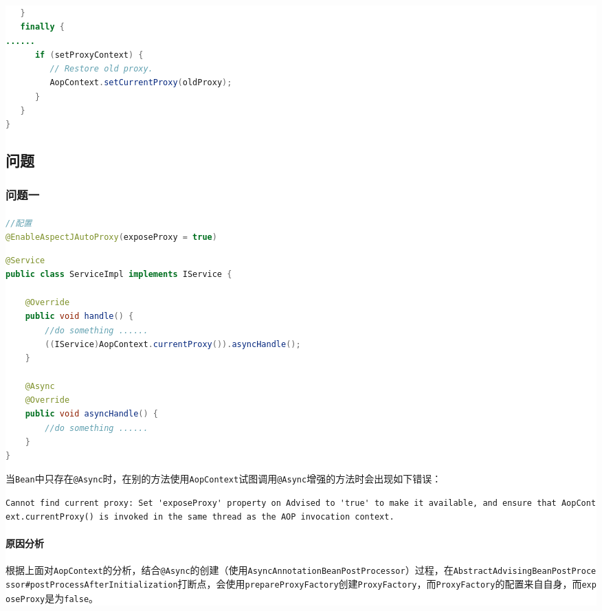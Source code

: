 ```java
   }
   finally {
......
      if (setProxyContext) {
         // Restore old proxy.
         AopContext.setCurrentProxy(oldProxy);
      }
   }
}
```





## 问题

### 问题一

```java
//配置
@EnableAspectJAutoProxy(exposeProxy = true)
```



```java
@Service
public class ServiceImpl implements IService {

    @Override
    public void handle() {
        //do something ......
        ((IService)AopContext.currentProxy()).asyncHandle();
    }

    @Async
    @Override
    public void asyncHandle() {
        //do something ......
    }
}
```

当`Bean`中只存在`@Async`时，在别的方法使用`AopContext`试图调用`@Async`增强的方法时会出现如下错误：

```
Cannot find current proxy: Set 'exposeProxy' property on Advised to 'true' to make it available, and ensure that AopContext.currentProxy() is invoked in the same thread as the AOP invocation context.
```



#### 原因分析

根据上面对`AopContext`的分析，结合`@Async`的创建（使用`AsyncAnnotationBeanPostProcessor`）过程，在`AbstractAdvisingBeanPostProcessor#postProcessAfterInitialization`打断点，会使用`prepareProxyFactory`创建`ProxyFactory`，而`ProxyFactory`的配置来自自身，而`exposeProxy`是为`false`。
